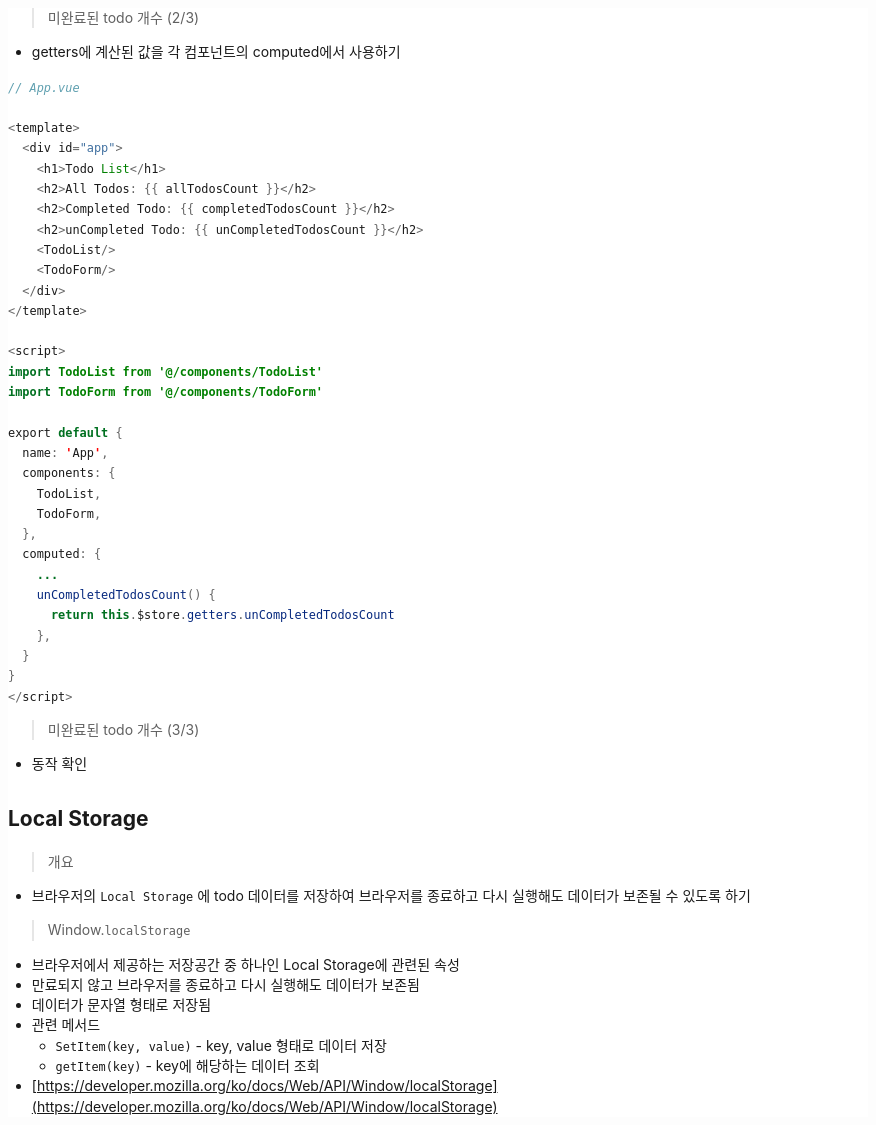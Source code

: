 > 미완료된 todo 개수 (2/3)

-   getters에 계산된 값을 각 컴포넌트의 computed에서 사용하기

```java
// App.vue

<template>
  <div id="app">
    <h1>Todo List</h1>
    <h2>All Todos: {{ allTodosCount }}</h2>
    <h2>Completed Todo: {{ completedTodosCount }}</h2>
    <h2>unCompleted Todo: {{ unCompletedTodosCount }}</h2>
    <TodoList/>
    <TodoForm/>
  </div>
</template>

<script>
import TodoList from '@/components/TodoList'
import TodoForm from '@/components/TodoForm'

export default {
  name: 'App',
  components: {
    TodoList,
    TodoForm,
  },
  computed: {
    ...
    unCompletedTodosCount() {
      return this.$store.getters.unCompletedTodosCount
    },
  }
}
</script>
```

> 미완료된 todo 개수 (3/3)

-   동작 확인

## Local Storage

> 개요

-   브라우저의 `Local Storage` 에 todo 데이터를 저장하여 브라우저를 종료하고 다시 실행해도 데이터가 보존될 수 있도록 하기

> Window.`localStorage`

-   브라우저에서 제공하는 저장공간 중 하나인 Local Storage에 관련된 속성
-   만료되지 않고 브라우저를 종료하고 다시 실행해도 데이터가 보존됨
-   데이터가 문자열 형태로 저장됨
-   관련 메서드
    -   `SetItem(key, value)` - key, value 형태로 데이터 저장
    -   `getItem(key)` - key에 해당하는 데이터 조회
-   [](https://developer.mozilla.org/ko/docs/Web/API/Window/localStorage)[https://developer.mozilla.org/ko/docs/Web/API/Window/localStorage](https://developer.mozilla.org/ko/docs/Web/API/Window/localStorage)
